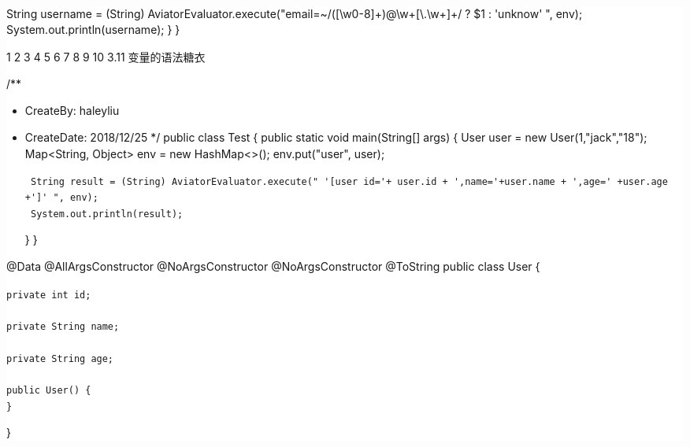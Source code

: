 String username = (String) AviatorEvaluator.execute("email=~/([\\w0-8]+)@\\w+[\\.\\w+]+/ ? $1 : 'unknow' ", env);
System.out.println(username);
}
}

1
2
3
4
5
6
7
8
9
10
3.11 变量的语法糖衣



/**
* CreateBy: haleyliu
* CreateDate: 2018/12/25
  */
  public class Test {
  public static void main(String[] args) {
  User user = new User(1,"jack","18");
  Map<String, Object> env = new HashMap<>();
  env.put("user", user);

       String result = (String) AviatorEvaluator.execute(" '[user id='+ user.id + ',name='+user.name + ',age=' +user.age +']' ", env);
       System.out.println(result);
  }
  }


@Data
@AllArgsConstructor
@NoArgsConstructor
@NoArgsConstructor
@ToString
public class User {

    private int id;

    private String name;

    private String age;

    public User() {
    }



}

